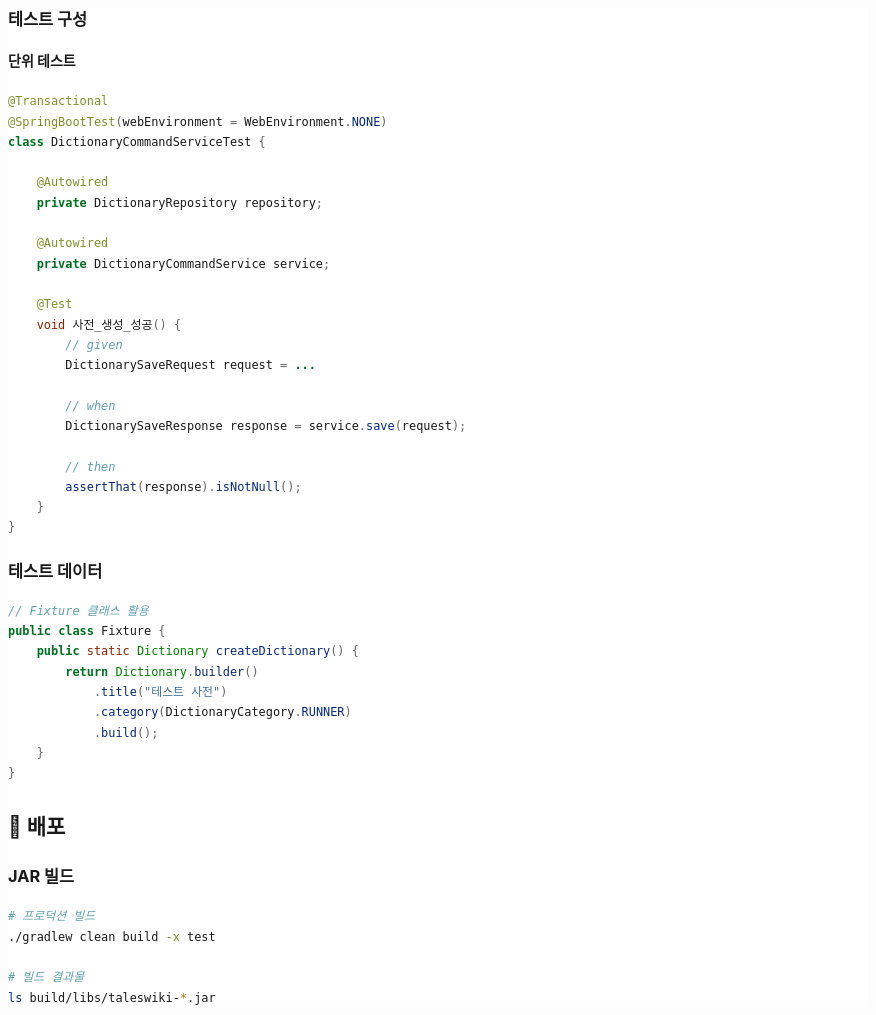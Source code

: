 ### 테스트 구성

#### 단위 테스트

```java
@Transactional
@SpringBootTest(webEnvironment = WebEnvironment.NONE)
class DictionaryCommandServiceTest {

    @Autowired
    private DictionaryRepository repository;
    
    @Autowired
    private DictionaryCommandService service;
    
    @Test
    void 사전_생성_성공() {
        // given
        DictionarySaveRequest request = ...
        
        // when
        DictionarySaveResponse response = service.save(request);
        
        // then
        assertThat(response).isNotNull();
    }
}
```

### 테스트 데이터

```java
// Fixture 클래스 활용
public class Fixture {
    public static Dictionary createDictionary() {
        return Dictionary.builder()
            .title("테스트 사전")
            .category(DictionaryCategory.RUNNER)
            .build();
    }
}
```

## 🚀 배포

### JAR 빌드

```bash
# 프로덕션 빌드
./gradlew clean build -x test

# 빌드 결과물
ls build/libs/taleswiki-*.jar
```
